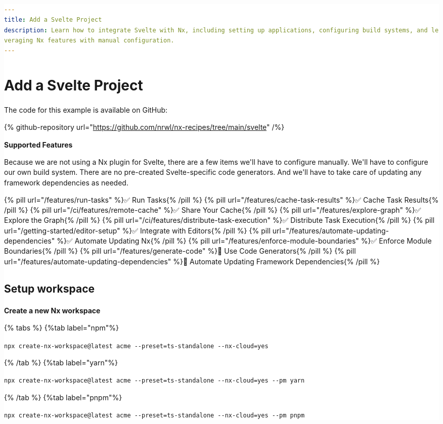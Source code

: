 ```yaml
---
title: Add a Svelte Project
description: Learn how to integrate Svelte with Nx, including setting up applications, configuring build systems, and leveraging Nx features with manual configuration.
---
```


# Add a Svelte Project

The code for this example is available on GitHub:

{% github-repository url="https://github.com/nrwl/nx-recipes/tree/main/svelte" /%}

**Supported Features**

Because we are not using a Nx plugin for Svelte, there are a few items we'll have to configure manually. We'll have to configure our own build system. There are no pre-created Svelte-specific code generators. And we'll have to take care of updating any framework dependencies as needed.

{% pill url="/features/run-tasks" %}✅ Run Tasks{% /pill %}
{% pill url="/features/cache-task-results" %}✅ Cache Task Results{% /pill %}
{% pill url="/ci/features/remote-cache" %}✅ Share Your Cache{% /pill %}
{% pill url="/features/explore-graph" %}✅ Explore the Graph{% /pill %}
{% pill url="/ci/features/distribute-task-execution" %}✅ Distribute Task Execution{% /pill %}
{% pill url="/getting-started/editor-setup" %}✅ Integrate with Editors{% /pill %}
{% pill url="/features/automate-updating-dependencies" %}✅ Automate Updating Nx{% /pill %}
{% pill url="/features/enforce-module-boundaries" %}✅ Enforce Module Boundaries{% /pill %}
{% pill url="/features/generate-code" %}🚫 Use Code Generators{% /pill %}
{% pill url="/features/automate-updating-dependencies" %}🚫 Automate Updating Framework Dependencies{% /pill %}

## Setup workspace

**Create a new Nx workspace**

{% tabs %}
{%tab label="npm"%}

```shell
npx create-nx-workspace@latest acme --preset=ts-standalone --nx-cloud=yes
```

{% /tab %}
{%tab label="yarn"%}

```shell
npx create-nx-workspace@latest acme --preset=ts-standalone --nx-cloud=yes --pm yarn
```

{% /tab %}
{%tab label="pnpm"%}

```shell
npx create-nx-workspace@latest acme --preset=ts-standalone --nx-cloud=yes --pm pnpm
```
